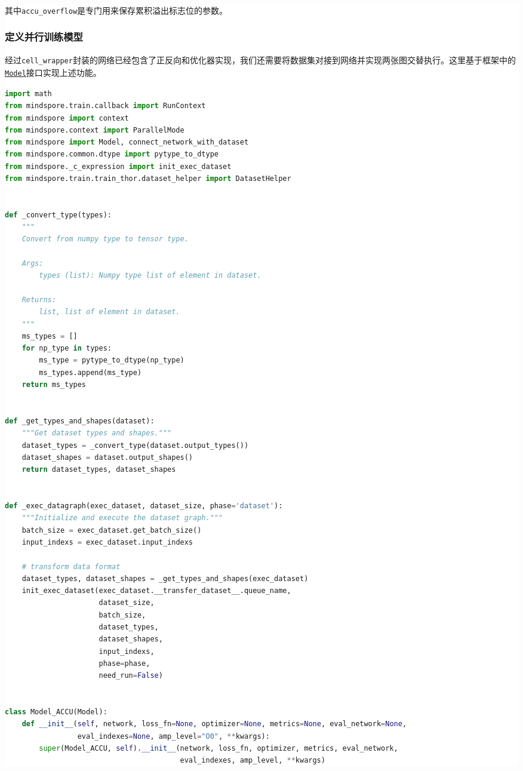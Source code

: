 其中`accu_overflow`是专门用来保存累积溢出标志位的参数。

### 定义并行训练模型

经过`cell_wrapper`封装的网络已经包含了正反向和优化器实现，我们还需要将数据集对接到网络并实现两张图交替执行。这里基于框架中的[`Model`](https://www.mindspore.cn/doc/api_python/zh-CN/r1.2/mindspore/mindspore.html#mindspore.Model)接口实现上述功能。

```python
import math
from mindspore.train.callback import RunContext
from mindspore import context
from mindspore.context import ParallelMode
from mindspore import Model, connect_network_with_dataset
from mindspore.common.dtype import pytype_to_dtype
from mindspore._c_expression import init_exec_dataset
from mindspore.train.train_thor.dataset_helper import DatasetHelper


def _convert_type(types):
    """
    Convert from numpy type to tensor type.

    Args:
        types (list): Numpy type list of element in dataset.

    Returns:
        list, list of element in dataset.
    """
    ms_types = []
    for np_type in types:
        ms_type = pytype_to_dtype(np_type)
        ms_types.append(ms_type)
    return ms_types


def _get_types_and_shapes(dataset):
    """Get dataset types and shapes."""
    dataset_types = _convert_type(dataset.output_types())
    dataset_shapes = dataset.output_shapes()
    return dataset_types, dataset_shapes


def _exec_datagraph(exec_dataset, dataset_size, phase='dataset'):
    """Initialize and execute the dataset graph."""
    batch_size = exec_dataset.get_batch_size()
    input_indexs = exec_dataset.input_indexs

    # transform data format
    dataset_types, dataset_shapes = _get_types_and_shapes(exec_dataset)
    init_exec_dataset(exec_dataset.__transfer_dataset__.queue_name,
                      dataset_size,
                      batch_size,
                      dataset_types,
                      dataset_shapes,
                      input_indexs,
                      phase=phase,
                      need_run=False)


class Model_ACCU(Model):
    def __init__(self, network, loss_fn=None, optimizer=None, metrics=None, eval_network=None,
                 eval_indexes=None, amp_level="O0", **kwargs):
        super(Model_ACCU, self).__init__(network, loss_fn, optimizer, metrics, eval_network,
                                         eval_indexes, amp_level, **kwargs)
```